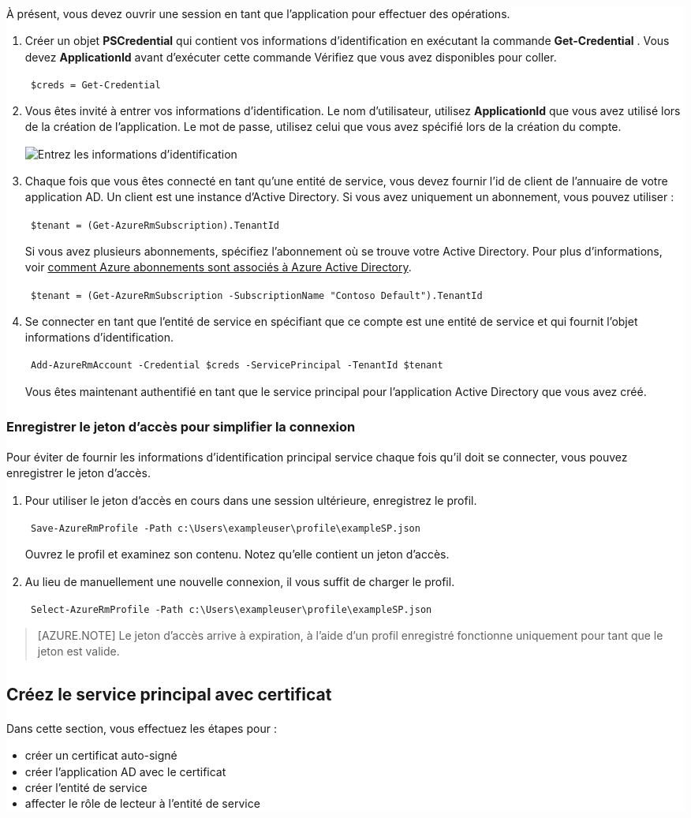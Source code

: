 À présent, vous devez ouvrir une session en tant que l’application pour effectuer des opérations.

1. Créer un objet **PSCredential** qui contient vos informations d’identification en exécutant la commande **Get-Credential** . Vous devez **ApplicationId** avant d’exécuter cette commande Vérifiez que vous avez disponibles pour coller.

        $creds = Get-Credential

2. Vous êtes invité à entrer vos informations d’identification. Le nom d’utilisateur, utilisez **ApplicationId** que vous avez utilisé lors de la création de l’application. Le mot de passe, utilisez celui que vous avez spécifié lors de la création du compte.

     ![Entrez les informations d’identification](./media/resource-group-authenticate-service-principal/arm-get-credential.png)

2. Chaque fois que vous êtes connecté en tant qu’une entité de service, vous devez fournir l’id de client de l’annuaire de votre application AD. Un client est une instance d’Active Directory. Si vous avez uniquement un abonnement, vous pouvez utiliser :

        $tenant = (Get-AzureRmSubscription).TenantId
    
     Si vous avez plusieurs abonnements, spécifiez l’abonnement où se trouve votre Active Directory. Pour plus d’informations, voir [comment Azure abonnements sont associés à Azure Active Directory](./active-directory/active-directory-how-subscriptions-associated-directory.md).

        $tenant = (Get-AzureRmSubscription -SubscriptionName "Contoso Default").TenantId

4. Se connecter en tant que l’entité de service en spécifiant que ce compte est une entité de service et qui fournit l’objet informations d’identification. 

        Add-AzureRmAccount -Credential $creds -ServicePrincipal -TenantId $tenant
        
     Vous êtes maintenant authentifié en tant que le service principal pour l’application Active Directory que vous avez créé.

### <a name="save-access-token-to-simplify-log-in"></a>Enregistrer le jeton d’accès pour simplifier la connexion

Pour éviter de fournir les informations d’identification principal service chaque fois qu’il doit se connecter, vous pouvez enregistrer le jeton d’accès.

1. Pour utiliser le jeton d’accès en cours dans une session ultérieure, enregistrez le profil.

        Save-AzureRmProfile -Path c:\Users\exampleuser\profile\exampleSP.json
        
     Ouvrez le profil et examinez son contenu. Notez qu’elle contient un jeton d’accès. 
        
2. Au lieu de manuellement une nouvelle connexion, il vous suffit de charger le profil.

        Select-AzureRmProfile -Path c:\Users\exampleuser\profile\exampleSP.json
        
> [AZURE.NOTE] Le jeton d’accès arrive à expiration, à l’aide d’un profil enregistré fonctionne uniquement pour tant que le jeton est valide.
        
## <a name="create-service-principal-with-certificate"></a>Créez le service principal avec certificat

Dans cette section, vous effectuez les étapes pour :

- créer un certificat auto-signé
- créer l’application AD avec le certificat
- créer l’entité de service
- affecter le rôle de lecteur à l’entité de service

